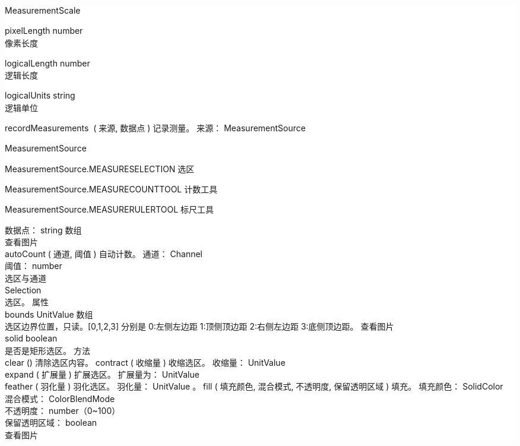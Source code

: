  
 
 MeasurementScale 
 
 
 pixelLength  number  
 像素长度 
 
 
 logicalLength  number  
 逻辑长度 
 
 
 logicalUnits  string  
 逻辑单位 
 
 
 
  recordMeasurements&nbsp; ( 来源, 数据点 ) 
 记录测量。 
 来源： MeasurementSource  
 
 
 
 MeasurementSource 
 
 
 MeasurementSource.MEASURESELECTION 
 选区 
 
 
 MeasurementSource.MEASURECOUNTTOOL 
 计数工具 
 
 
 MeasurementSource.MEASURERULERTOOL 
 标尺工具 
 
 
 
 数据点： string 数组  
  查看图片  
  autoCount ( 通道, 阈值 ) 
 自动计数。 
 通道： Channel  
阈值： number  
  选区与通道  
   Selection   
 选区。 
  属性  
  bounds     UnitValue  数组  
 选区边界位置，只读。[0,1,2,3] 分别是 0:左侧左边距 1:顶侧顶边距 2:右侧左边距 3:底侧顶边距。 
  查看图片  
  solid   boolean  
 是否是矩形选区。 
  方法  
  clear () 
 清除选区内容。 
  contract ( 收缩量 ) 
 收缩选区。 
 收缩量：   UnitValue   
  expand ( 扩展量 ) 
 扩展选区。 
 扩展量为：   UnitValue   
  feather ( 羽化量 ) 
 羽化选区。 
 羽化量：   UnitValue  。 
  fill ( 填充颜色, 混合模式, 不透明度, 保留透明区域 ) 
 填充。 
 填充颜色： SolidColor  
混合模式： ColorBlendMode  
不透明度： number（0~100）  
保留透明区域： boolean  
  查看图片  